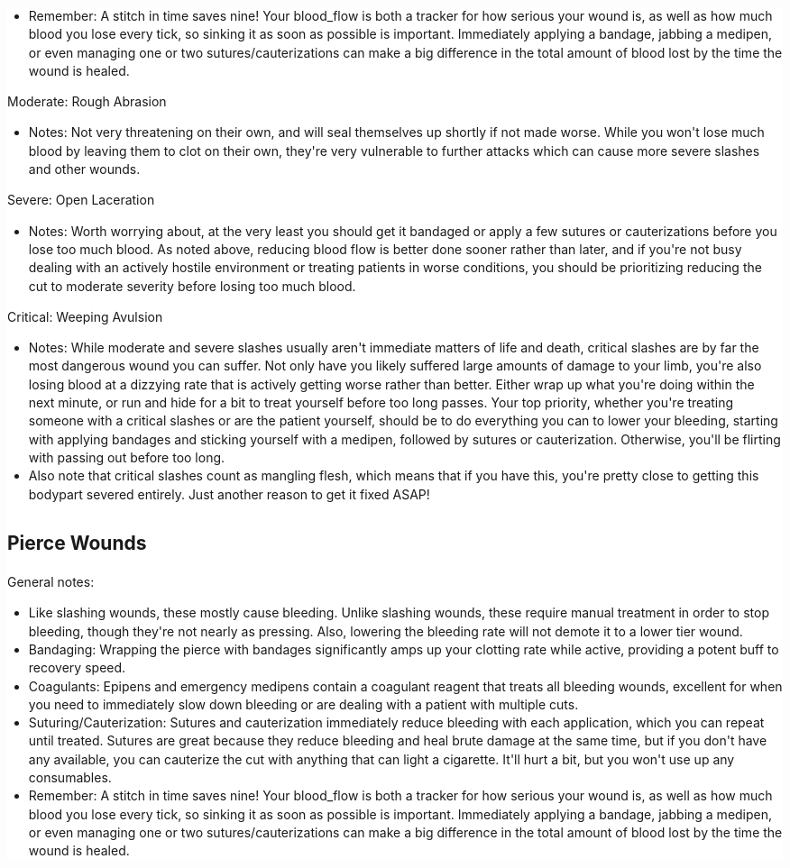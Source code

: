 - Remember: A stitch in time saves nine! Your blood_flow is both a tracker for how serious your wound is, as well as how much blood you lose every tick, so sinking it as soon as possible is important. Immediately applying a bandage, jabbing a medipen, or even managing one or two sutures/cauterizations can make a big difference in the total amount of blood lost by the time the wound is healed.


Moderate: Rough Abrasion

- Notes: Not very threatening on their own, and will seal themselves up shortly if not made worse. While you won't lose much blood by leaving them to clot on their own, they're very vulnerable to further attacks which can cause more severe slashes and other wounds.

Severe: Open Laceration

- Notes: Worth worrying about, at the very least you should get it bandaged or apply a few sutures or cauterizations before you lose too much blood. As noted above, reducing blood flow is better done sooner rather than later, and if you're not busy dealing with an actively hostile environment or treating patients in worse conditions, you should be prioritizing reducing the cut to moderate severity before losing too much blood.

Critical: Weeping Avulsion

- Notes: While moderate and severe slashes usually aren't immediate matters of life and death, critical slashes are by far the most dangerous wound you can suffer. Not only have you likely suffered large amounts of damage to your limb, you're also losing blood at a dizzying rate that is actively getting worse rather than better. Either wrap up what you're doing within the next minute, or run and hide for a bit to treat yourself before too long passes. Your top priority, whether you're treating someone with a critical slashes or are the patient yourself, should be to do everything you can to lower your bleeding, starting with applying bandages and sticking yourself with a medipen, followed by sutures or cauterization. Otherwise, you'll be flirting with passing out before too long.
- Also note that critical slashes count as mangling flesh, which means that if you have this, you're pretty close to getting this bodypart severed entirely. Just another reason to get it fixed ASAP!

## Pierce Wounds

General notes:

- Like slashing wounds, these mostly cause bleeding. Unlike slashing wounds, these require manual treatment in order to stop bleeding, though they're not nearly as pressing. Also, lowering the bleeding rate will not demote it to a lower tier wound.
- Bandaging: Wrapping the pierce with bandages significantly amps up your clotting rate while active, providing a potent buff to recovery speed.
- Coagulants: Epipens and emergency medipens contain a coagulant reagent that treats all bleeding wounds, excellent for when you need to immediately slow down bleeding or are dealing with a patient with multiple cuts.
- Suturing/Cauterization: Sutures and cauterization immediately reduce bleeding with each application, which you can repeat until treated. Sutures are great because they reduce bleeding and heal brute damage at the same time, but if you don't have any available, you can cauterize the cut with anything that can light a cigarette. It'll hurt a bit, but you won't use up any consumables.
- Remember: A stitch in time saves nine! Your blood_flow is both a tracker for how serious your wound is, as well as how much blood you lose every tick, so sinking it as soon as possible is important. Immediately applying a bandage, jabbing a medipen, or even managing one or two sutures/cauterizations can make a big difference in the total amount of blood lost by the time the wound is healed.

